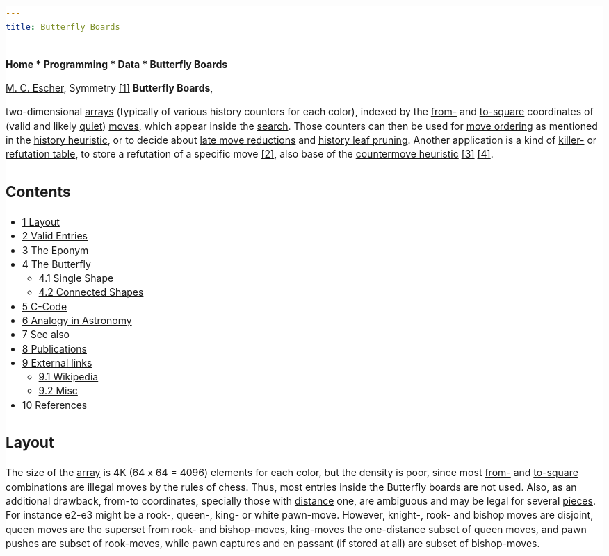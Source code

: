 ```yaml
---
title: Butterfly Boards
---
```

**[Home](Home "Home") * [Programming](Programming "Programming") * [Data](Data "Data") * Butterfly Boards**

[](http://www.mcescher.com/Gallery/symmetry-bmp/E70.jpg) [M. C. Escher](Category:M._C._Escher "Category:M. C. Escher"), Symmetry <a id="cite-note-1" href="#cite-ref-1">[1]</a>
**Butterfly Boards**,

two-dimensional [arrays](Array "Array") (typically of various history counters for each color), indexed by the [from-](Origin_Square "Origin Square") and [to-square](Target_Square "Target Square") coordinates of (valid and likely [quiet](Quiet_Moves "Quiet Moves")) [moves](Moves "Moves"), which appear inside the [search](Search "Search"). Those counters can then be used for [move ordering](Move_Ordering "Move Ordering") as mentioned in the [history heuristic](History_Heuristic "History Heuristic"), or to decide about [late move reductions](Late_Move_Reductions "Late Move Reductions") and [history leaf pruning](History_Leaf_Pruning "History Leaf Pruning"). Another application is a kind of [killer-](Killer_Heuristic "Killer Heuristic") or [refutation table](Refutation_Table "Refutation Table"), to store a refutation of a specific move <a id="cite-note-2" href="#cite-ref-2">[2]</a>, also base of the [countermove heuristic](Countermove_Heuristic "Countermove Heuristic") <a id="cite-note-3" href="#cite-ref-3">[3]</a> <a id="cite-note-4" href="#cite-ref-4">[4]</a>.

## Contents

- [1 Layout](#layout)
- [2 Valid Entries](#valid-entries)
- [3 The Eponym](#the-eponym)
- [4 The Butterfly](#the-butterfly)
  - [4.1 Single Shape](#single-shape)
  - [4.2 Connected Shapes](#connected-shapes)
- [5 C-Code](#c-code)
- [6 Analogy in Astronomy](#analogy-in-astronomy)
- [7 See also](#see-also)
- [8 Publications](#publications)
- [9 External links](#external-links)
  - [9.1 Wikipedia](#wikipedia)
  - [9.2 Misc](#misc)
- [10 References](#references)

## Layout

The size of the [array](Array "Array") is 4K (64 x 64 = 4096) elements for each color, but the density is poor, since most [from-](Origin_Square "Origin Square") and [to-square](Target_Square "Target Square") combinations are illegal moves by the rules of chess. Thus, most entries inside the Butterfly boards are not used. Also, as an additional drawback, from-to coordinates, specially those with [distance](Distance "Distance") one, are ambiguous and may be legal for several [pieces](Pieces "Pieces"). For instance e2-e3 might be a rook-, queen-, king- or white pawn-move. However, knight-, rook- and bishop moves are disjoint, queen moves are the superset from rook- and bishop-moves, king-moves the one-distance subset of queen moves, and [pawn pushes](Pawn_Push "Pawn Push") are subset of rook-moves, while pawn captures and [en passant](En_passant "En passant") (if stored at all) are subset of bishop-moves.
